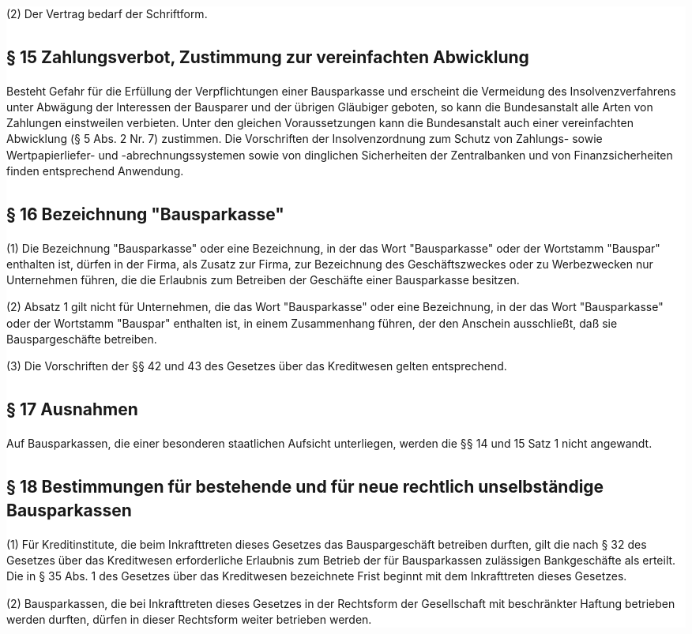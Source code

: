 (2) Der Vertrag bedarf der Schriftform.


## § 15 Zahlungsverbot, Zustimmung zur vereinfachten Abwicklung

Besteht Gefahr für die Erfüllung der Verpflichtungen einer
Bausparkasse und erscheint die Vermeidung des Insolvenzverfahrens
unter Abwägung der Interessen der Bausparer und der übrigen Gläubiger
geboten, so kann die Bundesanstalt alle Arten von Zahlungen
einstweilen verbieten. Unter den gleichen Voraussetzungen kann die
Bundesanstalt auch einer vereinfachten Abwicklung (§ 5 Abs. 2 Nr. 7)
zustimmen. Die Vorschriften der Insolvenzordnung zum Schutz von
Zahlungs- sowie Wertpapierliefer- und -abrechnungssystemen sowie von
dinglichen Sicherheiten der Zentralbanken und von Finanzsicherheiten
finden entsprechend Anwendung.


## § 16 Bezeichnung "Bausparkasse"

(1) Die Bezeichnung "Bausparkasse" oder eine Bezeichnung, in der das
Wort "Bausparkasse" oder der Wortstamm "Bauspar" enthalten ist, dürfen
in der Firma, als Zusatz zur Firma, zur Bezeichnung des
Geschäftszweckes oder zu Werbezwecken nur Unternehmen führen, die die
Erlaubnis zum Betreiben der Geschäfte einer Bausparkasse besitzen.

(2) Absatz 1 gilt nicht für Unternehmen, die das Wort "Bausparkasse"
oder eine Bezeichnung, in der das Wort "Bausparkasse" oder der
Wortstamm "Bauspar" enthalten ist, in einem Zusammenhang führen, der
den Anschein ausschließt, daß sie Bauspargeschäfte betreiben.

(3) Die Vorschriften der §§ 42 und 43 des Gesetzes über das
Kreditwesen gelten entsprechend.


## § 17 Ausnahmen

Auf Bausparkassen, die einer besonderen staatlichen Aufsicht
unterliegen, werden die §§ 14 und 15 Satz 1 nicht angewandt.


## § 18 Bestimmungen für bestehende und für neue rechtlich unselbständige Bausparkassen

(1) Für Kreditinstitute, die beim Inkrafttreten dieses Gesetzes das
Bauspargeschäft betreiben durften, gilt die nach § 32 des Gesetzes
über das Kreditwesen erforderliche Erlaubnis zum Betrieb der für
Bausparkassen zulässigen Bankgeschäfte als erteilt. Die in § 35 Abs. 1
des Gesetzes über das Kreditwesen bezeichnete Frist beginnt mit dem
Inkrafttreten dieses Gesetzes.

(2) Bausparkassen, die bei Inkrafttreten dieses Gesetzes in der
Rechtsform der Gesellschaft mit beschränkter Haftung betrieben werden
durften, dürfen in dieser Rechtsform weiter betrieben werden.
